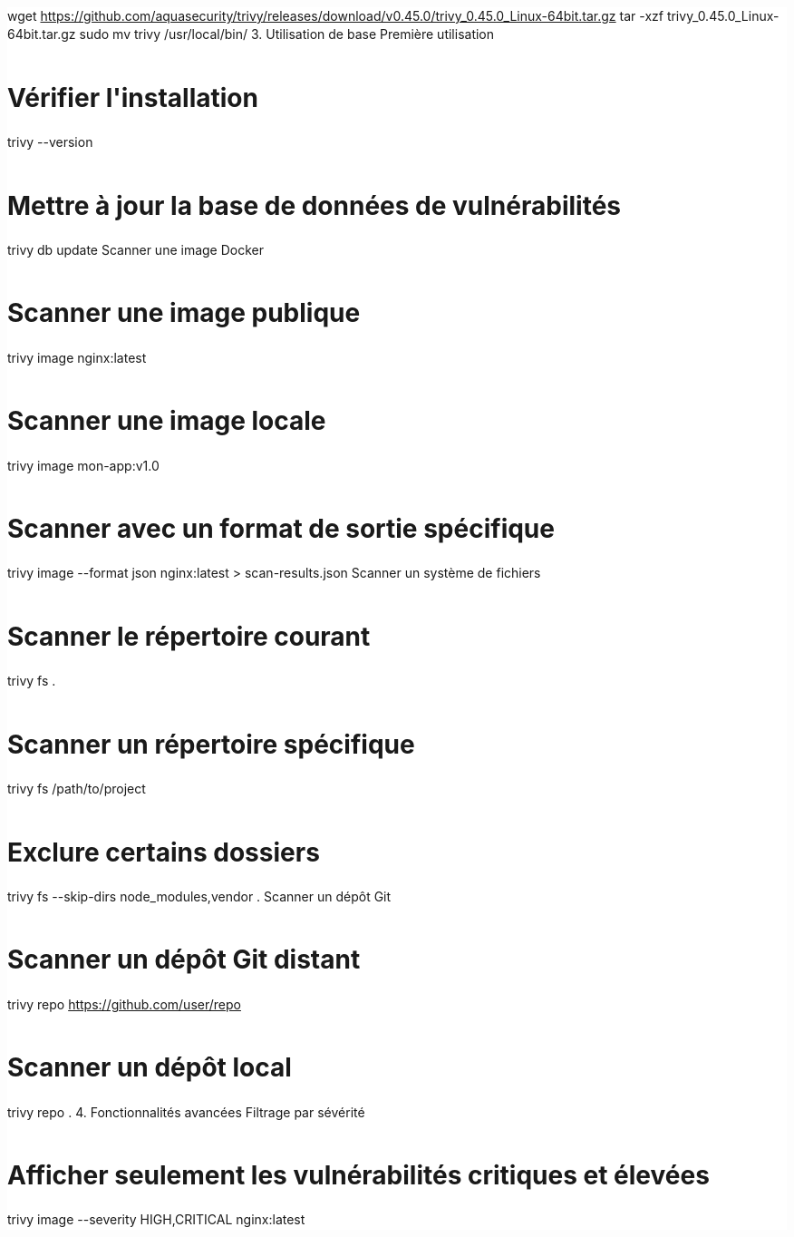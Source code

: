 wget https://github.com/aquasecurity/trivy/releases/download/v0.45.0/trivy_0.45.0_Linux-64bit.tar.gz
tar -xzf trivy_0.45.0_Linux-64bit.tar.gz
sudo mv trivy /usr/local/bin/
3. Utilisation de base
   Première utilisation
# Vérifier l'installation
trivy --version

# Mettre à jour la base de données de vulnérabilités
trivy db update
Scanner une image Docker
# Scanner une image publique
trivy image nginx:latest

# Scanner une image locale
trivy image mon-app:v1.0

# Scanner avec un format de sortie spécifique
trivy image --format json nginx:latest > scan-results.json
Scanner un système de fichiers
# Scanner le répertoire courant
trivy fs .

# Scanner un répertoire spécifique
trivy fs /path/to/project

# Exclure certains dossiers
trivy fs --skip-dirs node_modules,vendor .
Scanner un dépôt Git
# Scanner un dépôt Git distant
trivy repo https://github.com/user/repo

# Scanner un dépôt local
trivy repo .
4. Fonctionnalités avancées
   Filtrage par sévérité
# Afficher seulement les vulnérabilités critiques et élevées
trivy image --severity HIGH,CRITICAL nginx:latest
